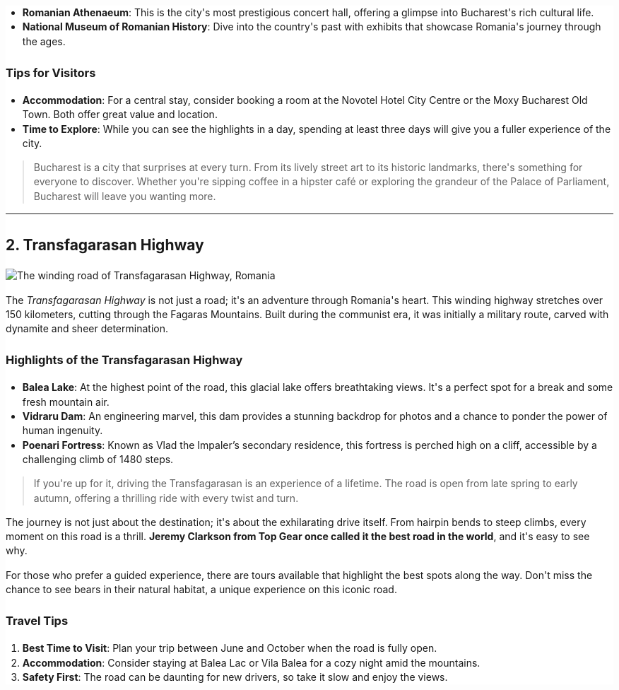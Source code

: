 *   **Romanian Athenaeum**: This is the city's most prestigious concert hall, offering a glimpse into Bucharest's rich cultural life.
*   **National Museum of Romanian History**: Dive into the country's past with exhibits that showcase Romania's journey through the ages.

### Tips for Visitors

*   **Accommodation**: For a central stay, consider booking a room at the Novotel Hotel City Centre or the Moxy Bucharest Old Town. Both offer great value and location.
*   **Time to Explore**: While you can see the highlights in a day, spending at least three days will give you a fuller experience of the city.

> Bucharest is a city that surprises at every turn. From its lively street art to its historic landmarks, there's something for everyone to discover. Whether you're sipping coffee in a hipster café or exploring the grandeur of the Palace of Parliament, Bucharest will leave you wanting more.

---

## 2\. Transfagarasan Highway


![The winding road of Transfagarasan Highway, Romania](/imgs/romania/romania-2544953_640.jpg)

The _Transfagarasan Highway_ is not just a road; it's an adventure through Romania's heart. This winding highway stretches over 150 kilometers, cutting through the Fagaras Mountains. Built during the communist era, it was initially a military route, carved with dynamite and sheer determination.

### Highlights of the Transfagarasan Highway

*   **Balea Lake**: At the highest point of the road, this glacial lake offers breathtaking views. It's a perfect spot for a break and some fresh mountain air.
*   **Vidraru Dam**: An engineering marvel, this dam provides a stunning backdrop for photos and a chance to ponder the power of human ingenuity.
*   **Poenari Fortress**: Known as Vlad the Impaler’s secondary residence, this fortress is perched high on a cliff, accessible by a challenging climb of 1480 steps.

> If you're up for it, driving the Transfagarasan is an experience of a lifetime. The road is open from late spring to early autumn, offering a thrilling ride with every twist and turn.

The journey is not just about the destination; it's about the exhilarating drive itself. From hairpin bends to steep climbs, every moment on this road is a thrill. **Jeremy Clarkson from Top Gear once called it the best road in the world**, and it's easy to see why.

For those who prefer a guided experience, there are tours available that highlight the best spots along the way. Don't miss the chance to see bears in their natural habitat, a unique experience on this iconic road.

### Travel Tips

1.  **Best Time to Visit**: Plan your trip between June and October when the road is fully open.
2.  **Accommodation**: Consider staying at Balea Lac or Vila Balea for a cozy night amid the mountains.
3.  **Safety First**: The road can be daunting for new drivers, so take it slow and enjoy the views.
